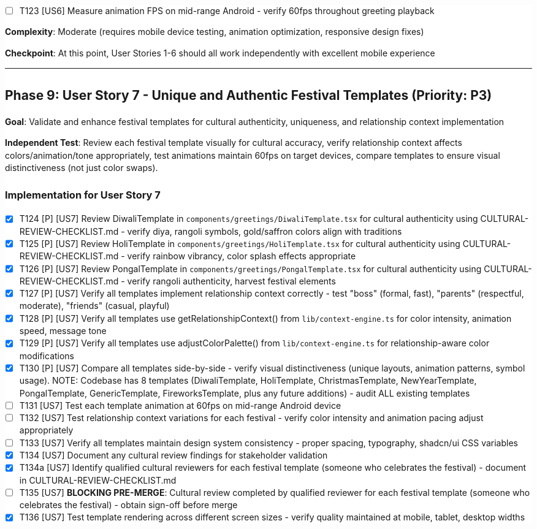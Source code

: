 - [ ] T123 [US6] Measure animation FPS on mid-range Android - verify 60fps throughout greeting playback

**Complexity**: Moderate (requires mobile device testing, animation optimization, responsive design fixes)

**Checkpoint**: At this point, User Stories 1-6 should all work independently with excellent mobile experience

---

## Phase 9: User Story 7 - Unique and Authentic Festival Templates (Priority: P3)

**Goal**: Validate and enhance festival templates for cultural authenticity, uniqueness, and relationship context implementation

**Independent Test**: Review each festival template visually for cultural accuracy, verify relationship context affects colors/animation/tone appropriately, test animations maintain 60fps on target devices, compare templates to ensure visual distinctiveness (not just color swaps).

### Implementation for User Story 7

- [X] T124 [P] [US7] Review DiwaliTemplate in `components/greetings/DiwaliTemplate.tsx` for cultural authenticity using CULTURAL-REVIEW-CHECKLIST.md - verify diya, rangoli symbols, gold/saffron colors align with traditions
- [X] T125 [P] [US7] Review HoliTemplate in `components/greetings/HoliTemplate.tsx` for cultural authenticity using CULTURAL-REVIEW-CHECKLIST.md - verify rainbow vibrancy, color splash effects appropriate
- [X] T126 [P] [US7] Review PongalTemplate in `components/greetings/PongalTemplate.tsx` for cultural authenticity using CULTURAL-REVIEW-CHECKLIST.md - verify rangoli authenticity, harvest festival elements
- [X] T127 [P] [US7] Verify all templates implement relationship context correctly - test "boss" (formal, fast), "parents" (respectful, moderate), "friends" (casual, playful)
- [X] T128 [P] [US7] Verify all templates use getRelationshipContext() from `lib/context-engine.ts` for color intensity, animation speed, message tone
- [X] T129 [P] [US7] Verify all templates use adjustColorPalette() from `lib/context-engine.ts` for relationship-aware color modifications
- [X] T130 [P] [US7] Compare all templates side-by-side - verify visual distinctiveness (unique layouts, animation patterns, symbol usage). NOTE: Codebase has 8 templates (DiwaliTemplate, HoliTemplate, ChristmasTemplate, NewYearTemplate, PongalTemplate, GenericTemplate, FireworksTemplate, plus any future additions) - audit ALL existing templates
- [ ] T131 [US7] Test each template animation at 60fps on mid-range Android device
- [ ] T132 [US7] Test relationship context variations for each festival - verify color intensity and animation pacing adjust appropriately
- [ ] T133 [US7] Verify all templates maintain design system consistency - proper spacing, typography, shadcn/ui CSS variables
- [X] T134 [US7] Document any cultural review findings for stakeholder validation
- [X] T134a [US7] Identify qualified cultural reviewers for each festival template (someone who celebrates the festival) - document in CULTURAL-REVIEW-CHECKLIST.md
- [ ] T135 [US7] **BLOCKING PRE-MERGE**: Cultural review completed by qualified reviewer for each festival template (someone who celebrates the festival) - obtain sign-off before merge
- [X] T136 [US7] Test template rendering across different screen sizes - verify quality maintained at mobile, tablet, desktop widths

